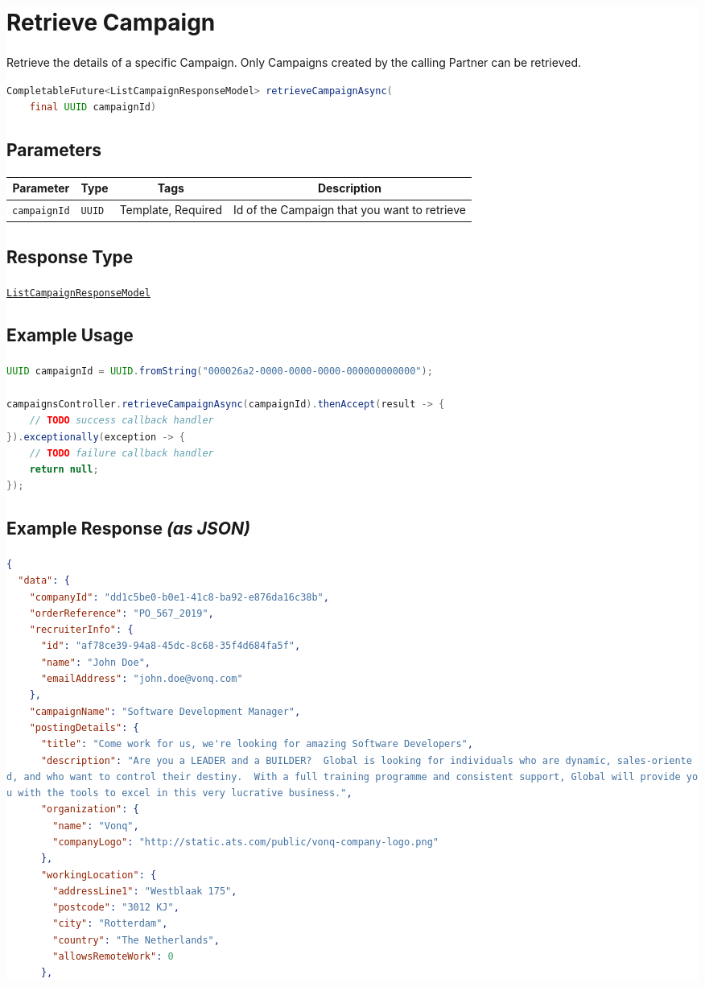 
# Retrieve Campaign

Retrieve the details of a specific Campaign. Only Campaigns created by the calling Partner can be
retrieved.

```java
CompletableFuture<ListCampaignResponseModel> retrieveCampaignAsync(
    final UUID campaignId)
```

## Parameters

| Parameter | Type | Tags | Description |
|  --- | --- | --- | --- |
| `campaignId` | `UUID` | Template, Required | Id of the Campaign that you want to retrieve |

## Response Type

[`ListCampaignResponseModel`](../../doc/models/list-campaign-response-model.md)

## Example Usage

```java
UUID campaignId = UUID.fromString("000026a2-0000-0000-0000-000000000000");

campaignsController.retrieveCampaignAsync(campaignId).thenAccept(result -> {
    // TODO success callback handler
}).exceptionally(exception -> {
    // TODO failure callback handler
    return null;
});
```

## Example Response *(as JSON)*

```json
{
  "data": {
    "companyId": "dd1c5be0-b0e1-41c8-ba92-e876da16c38b",
    "orderReference": "PO_567_2019",
    "recruiterInfo": {
      "id": "af78ce39-94a8-45dc-8c68-35f4d684fa5f",
      "name": "John Doe",
      "emailAddress": "john.doe@vonq.com"
    },
    "campaignName": "Software Development Manager",
    "postingDetails": {
      "title": "Come work for us, we're looking for amazing Software Developers",
      "description": "Are you a LEADER and a BUILDER?  Global is looking for individuals who are dynamic, sales-oriented, and who want to control their destiny.  With a full training programme and consistent support, Global will provide you with the tools to excel in this very lucrative business.",
      "organization": {
        "name": "Vonq",
        "companyLogo": "http://static.ats.com/public/vonq-company-logo.png"
      },
      "workingLocation": {
        "addressLine1": "Westblaak 175",
        "postcode": "3012 KJ",
        "city": "Rotterdam",
        "country": "The Netherlands",
        "allowsRemoteWork": 0
      },
```